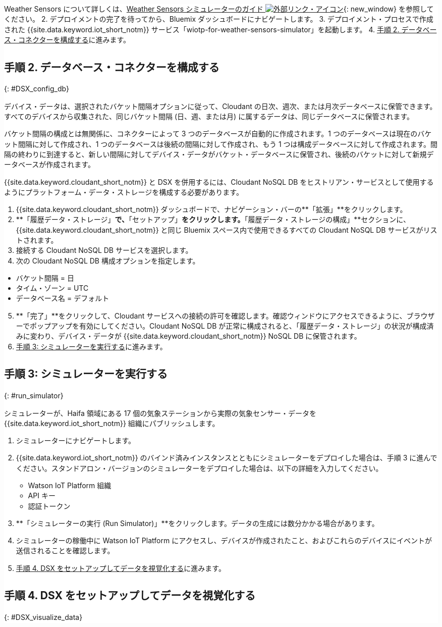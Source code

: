    Weather Sensors について詳しくは、[Weather Sensors シミュレーターのガイド ![外部リンク・アイコン](../../../icons/launch-glyph.svg "外部リンク・アイコン")](https://github.com/ibm-watson-iot/guide-weathersensors-simulator){: new_window} を参照してください。
2. デプロイメントの完了を待ってから、Bluemix ダッシュボードにナビゲートします。
3. デプロイメント・プロセスで作成された {{site.data.keyword.iot_short_notm}} サービス「wiotp-for-weather-sensors-simulator」を起動します。
4. [手順 2. データベース・コネクターを構成する](#DSX_config_db)に進みます。


## 手順 2. データベース・コネクターを構成する
{: #DSX_config_db}

デバイス・データは、選択されたバケット間隔オプションに従って、Cloudant の日次、週次、または月次データベースに保管できます。すべてのデバイスから収集された、同じバケット間隔 (日、週、または月) に属するデータは、同じデータベースに保管されます。

バケット間隔の構成とは無関係に、コネクターによって 3 つのデータベースが自動的に作成されます。1 つのデータベースは現在のバケット間隔に対して作成され、1 つのデータベースは後続の間隔に対して作成され、もう 1 つは構成データベースに対して作成されます。間隔の終わりに到達すると、新しい間隔に対してデバイス・データがバケット・データベースに保管され、後続のバケットに対して新規データベースが作成されます。

{{site.data.keyword.cloudant_short_notm}} と DSX を併用するには、Cloudant NoSQL DB をヒストリアン・サービスとして使用するようにプラットフォーム・データ・ストレージを構成する必要があります。

1. {{site.data.keyword.cloudant_short_notm}} ダッシュボードで、ナビゲーション・バーの**「拡張」**をクリックします。
2. **「履歴データ・ストレージ」**で、**「セットアップ」**をクリックします。**「履歴データ・ストレージの構成」**セクションに、{{site.data.keyword.cloudant_short_notm}} と同じ Bluemix スペース内で使用できるすべての Cloudant NoSQL DB サービスがリストされます。
3. 接続する Cloudant NoSQL DB サービスを選択します。
4. 次の Cloudant NoSQL DB 構成オプションを指定します。
  - バケット間隔 = 日
  - タイム・ゾーン = UTC
  - データベース名 = デフォルト
5. **「完了」**をクリックして、Cloudant サービスへの接続の許可を確認します。確認ウィンドウにアクセスできるように、ブラウザーでポップアップを有効にしてください。Cloudant NoSQL DB が正常に構成されると、「履歴データ・ストレージ」の状況が構成済みに変わり、デバイス・データが {{site.data.keyword.cloudant_short_notm}} NoSQL DB に保管されます。
6. [手順 3: シミュレーターを実行する](#run_simulator)に進みます。


## 手順 3: シミュレーターを実行する
{: #run_simulator}

シミュレーターが、Haifa 領域にある 17 個の気象ステーションから実際の気象センサー・データを {{site.data.keyword.iot_short_notm}} 組織にパブリッシュします。

1. シミュレーターにナビゲートします。
2. {{site.data.keyword.iot_short_notm}} のバインド済みインスタンスとともにシミュレーターをデプロイした場合は、手順 3 に進んでください。スタンドアロン・バージョンのシミュレーターをデプロイした場合は、以下の詳細を入力してください。
   - Watson IoT Platform 組織
   - API キー
   - 認証トークン

3. **「シミュレーターの実行 (Run Simulator)」**をクリックします。データの生成には数分かかる場合があります。
4. シミュレーターの稼働中に Watson IoT Platform にアクセスし、デバイスが作成されたこと、およびこれらのデバイスにイベントが送信されることを確認します。
5. [手順 4. DSX をセットアップしてデータを視覚化する](#DSX_visualize_data)に進みます。


## 手順 4. DSX をセットアップしてデータを視覚化する
{: #DSX_visualize_data}

